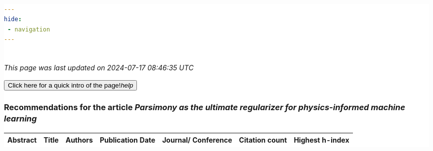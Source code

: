 ```yaml
---
hide:
 - navigation
---
```

<!DOCTYPE html>
#
<html lang="en">
<head>
  <meta charset="utf-8">
</head>

<body>
  <p>
  <i class="footer">This page was last updated on 2024-07-17 08:46:35 UTC</i>
  </p>
  
  <div class="note info" onclick="startIntro()">
    <p>
      <button type="button" class="buttons">
        <div style="display: flex; align-items: center;">
        Click here for a quick intro of the page! <i class="material-icons">help</i>
        </div>
      </button>
    </p>
  </div>

  <p>
  <h3 data-intro='Recommendations for the article'>
    Recommendations for the article <i>Parsimony as the ultimate regularizer for physics-informed machine learning</i>
  </h3>
  <table id="table1" class="display wrap" style="width:100%">
  <thead>
    <tr>
        <th data-intro='Click to view the abstract (if available)'>Abstract</th>
        <th>Title</th>
        <th>Authors</th>
        <th>Publication Date</th>
        <th>Journal/ Conference</th>
        <th>Citation count</th>
        <th data-intro='Highest h-index among the authors'>Highest h-index</th>
    </tr>
  </thead>
  <tbody>
    